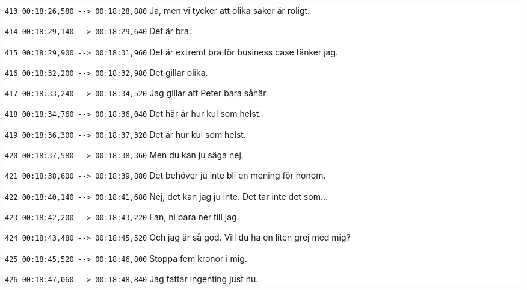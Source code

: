 

`413 00:18:26,580 --> 00:18:28,880`
Ja, men vi tycker att olika saker är roligt.



`414 00:18:29,140 --> 00:18:29,640`
Det är bra.



`415 00:18:29,900 --> 00:18:31,960`
Det är extremt bra för business case tänker jag.



`416 00:18:32,200 --> 00:18:32,980`
Det gillar olika.



`417 00:18:33,240 --> 00:18:34,520`
Jag gillar att Peter bara såhär



`418 00:18:34,760 --> 00:18:36,040`
Det här är hur kul som helst.



`419 00:18:36,300 --> 00:18:37,320`
Det är hur kul som helst.



`420 00:18:37,580 --> 00:18:38,360`
Men du kan ju säga nej.



`421 00:18:38,600 --> 00:18:39,880`
Det behöver ju inte bli en mening för honom.



`422 00:18:40,140 --> 00:18:41,680`
Nej, det kan jag ju inte. Det tar inte det som...



`423 00:18:42,200 --> 00:18:43,220`
Fan, ni bara ner till jag.



`424 00:18:43,480 --> 00:18:45,520`
Och jag är så god. Vill du ha en liten grej med mig?



`425 00:18:45,520 --> 00:18:46,800`
Stoppa fem kronor i mig.



`426 00:18:47,060 --> 00:18:48,840`
Jag fattar ingenting just nu.
